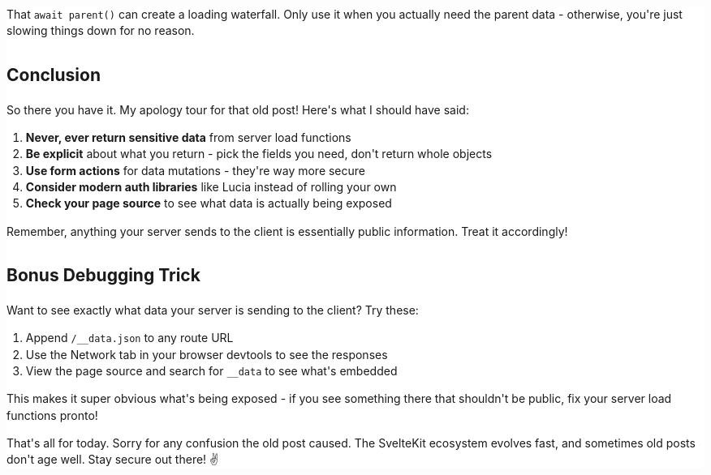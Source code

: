 That `await parent()` can create a loading waterfall. Only use it when
you actually need the parent data - otherwise, you're just slowing
things down for no reason.

## Conclusion

So there you have it. My apology tour for that old post! Here's what I
should have said:

1. **Never, ever return sensitive data** from server load functions
2. **Be explicit** about what you return - pick the fields you need,
   don't return whole objects
3. **Use form actions** for data mutations - they're way more secure
4. **Consider modern auth libraries** like Lucia instead of rolling
   your own
5. **Check your page source** to see what data is actually being
   exposed

Remember, anything your server sends to the client is essentially
public information. Treat it accordingly!

## Bonus Debugging Trick

Want to see exactly what data your server is sending to the client?
Try these:

1. Append `/__data.json` to any route URL
2. Use the Network tab in your browser devtools to see the responses
3. View the page source and search for `__data` to see what's embedded

This makes it super obvious what's being exposed - if you see
something there that shouldn't be public, fix your server load
functions pronto!

That's all for today. Sorry for any confusion the old post caused. The
SvelteKit ecosystem evolves fast, and sometimes old posts don't age
well. Stay secure out there! ✌️
